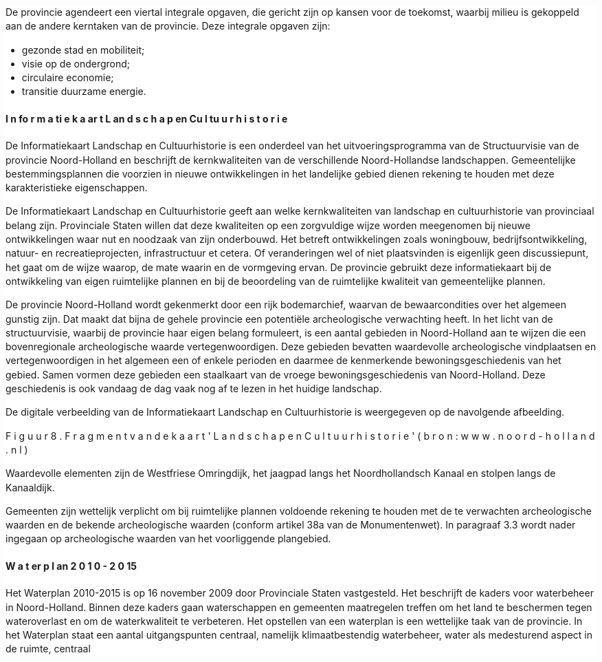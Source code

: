 De provincie agendeert een viertal integrale opgaven, die gericht zijn op kansen voor de toekomst, waarbij milieu is gekoppeld aan de andere kerntaken van de provincie. Deze integrale opgaven zijn:

- gezonde stad en mobiliteit;
- visie op de ondergrond;
- circulaire economie;
- transitie duurzame energie.

#### **I n fo r m a ti e k a ar t L an d s c h a p en Cu l tu u r h i s t o r i e**

De Informatiekaart Landschap en Cultuurhistorie is een onderdeel van het uitvoeringsprogramma van de Structuurvisie van de provincie Noord-Holland en beschrijft de kernkwaliteiten van de verschillende Noord-Hollandse landschappen. Gemeentelijke bestemmingsplannen die voorzien in nieuwe ontwikkelingen in het landelijke gebied dienen rekening te houden met deze karakteristieke eigenschappen.

De Informatiekaart Landschap en Cultuurhistorie geeft aan welke kernkwaliteiten van landschap en cultuurhistorie van provinciaal belang zijn. Provinciale Staten willen dat deze kwaliteiten op een zorgvuldige wijze worden meegenomen bij nieuwe ontwikkelingen waar nut en noodzaak van zijn onderbouwd. Het betreft ontwikkelingen zoals woningbouw, bedrijfsontwikkeling, natuur- en recreatieprojecten, infrastructuur et cetera. Of veranderingen wel of niet plaatsvinden is eigenlijk geen discussiepunt, het gaat om de wijze waarop, de mate waarin en de vormgeving ervan. De provincie gebruikt deze informatiekaart bij de ontwikkeling van eigen ruimtelijke plannen en bij de beoordeling van de ruimtelijke kwaliteit van gemeentelijke plannen.

De provincie Noord-Holland wordt gekenmerkt door een rijk bodemarchief, waarvan de bewaarcondities over het algemeen gunstig zijn. Dat maakt dat bijna de gehele provincie een potentiële archeologische verwachting heeft. In het licht van de structuurvisie, waarbij de provincie haar eigen belang formuleert, is een aantal gebieden in Noord-Holland aan te wijzen die een bovenregionale archeologische waarde vertegenwoordigen. Deze gebieden bevatten waardevolle archeologische vindplaatsen en vertegenwoordigen in het algemeen een of enkele perioden en daarmee de kenmerkende bewoningsgeschiedenis van het gebied. Samen vormen deze gebieden een staalkaart van de vroege bewoningsgeschiedenis van Noord-Holland. Deze geschiedenis is ook vandaag de dag vaak nog af te lezen in het huidige landschap.

De digitale verbeelding van de Informatiekaart Landschap en Cultuurhistorie is weergegeven op de navolgende afbeelding.

F i g u u r 8 . F r a g m e n t v a n d e k a a r t ' L a n d s c h a p e n C u l t u u r h i s t o r i e ' ( b r o n : w w w . n o o r d - h o l l a n d . n l )

Waardevolle elementen zijn de Westfriese Omringdijk, het jaagpad langs het Noordhollandsch Kanaal en stolpen langs de Kanaaldijk.

Gemeenten zijn wettelijk verplicht om bij ruimtelijke plannen voldoende rekening te houden met de te verwachten archeologische waarden en de bekende archeologische waarden (conform artikel 38a van de Monumentenwet). In paragraaf 3.3 wordt nader ingegaan op archeologische waarden van het voorliggende plangebied.

#### **W a t er p l an 2 0 1 0 - 2 0 15**

Het Waterplan 2010-2015 is op 16 november 2009 door Provinciale Staten vastgesteld. Het beschrijft de kaders voor waterbeheer in Noord-Holland. Binnen deze kaders gaan waterschappen en gemeenten maatregelen treffen om het land te beschermen tegen wateroverlast en om de waterkwaliteit te verbeteren. Het opstellen van een waterplan is een wettelijke taak van de provincie. In het Waterplan staat een aantal uitgangspunten centraal, namelijk klimaatbestendig waterbeheer, water als medesturend aspect in de ruimte, centraal
